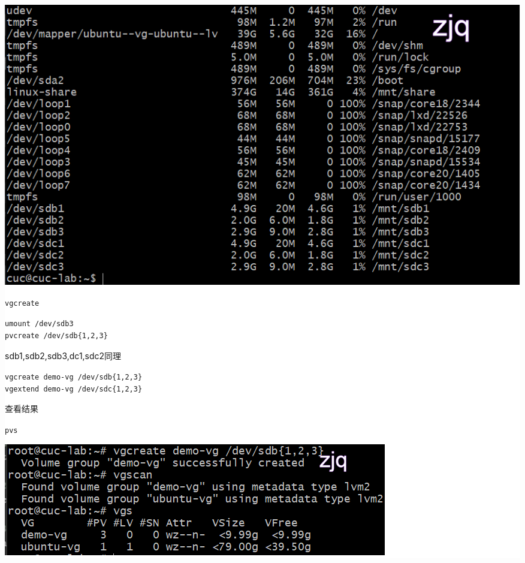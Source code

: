 ![挂载硬盘](img/mount-disk.png)

`vgcreate`

```
umount /dev/sdb3
pvcreate /dev/sdb{1,2,3}
```

sdb1,sdb2,sdb3,dc1,sdc2同理

```
vgcreate demo-vg /dev/sdb{1,2,3}
vgextend demo-vg /dev/sdc{1,2,3}
```

查看结果

`pvs`

![`vgcreate`](img/vgcreate.png)
